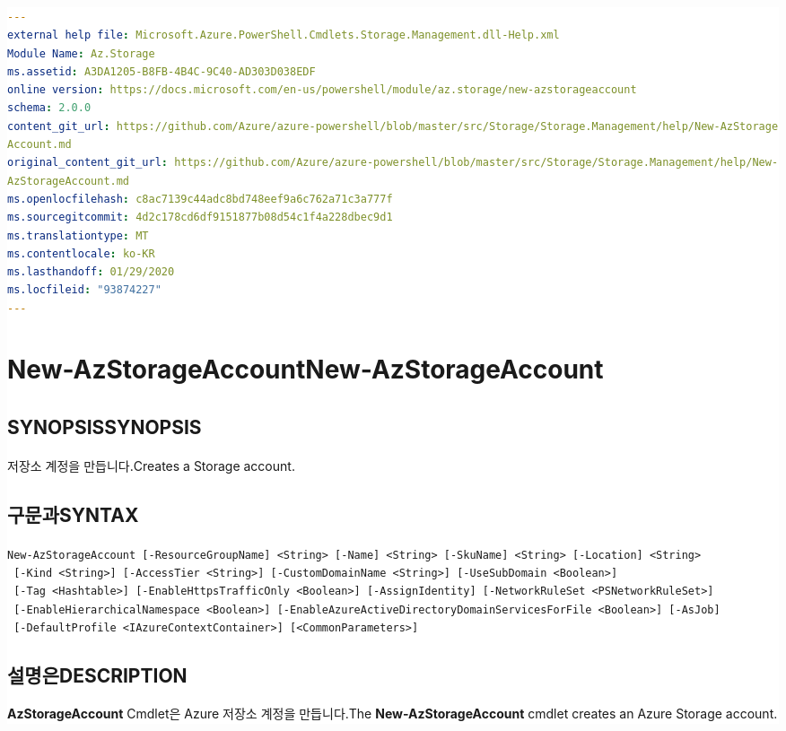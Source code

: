 ```yaml
---
external help file: Microsoft.Azure.PowerShell.Cmdlets.Storage.Management.dll-Help.xml
Module Name: Az.Storage
ms.assetid: A3DA1205-B8FB-4B4C-9C40-AD303D038EDF
online version: https://docs.microsoft.com/en-us/powershell/module/az.storage/new-azstorageaccount
schema: 2.0.0
content_git_url: https://github.com/Azure/azure-powershell/blob/master/src/Storage/Storage.Management/help/New-AzStorageAccount.md
original_content_git_url: https://github.com/Azure/azure-powershell/blob/master/src/Storage/Storage.Management/help/New-AzStorageAccount.md
ms.openlocfilehash: c8ac7139c44adc8bd748eef9a6c762a71c3a777f
ms.sourcegitcommit: 4d2c178cd6df9151877b08d54c1f4a228dbec9d1
ms.translationtype: MT
ms.contentlocale: ko-KR
ms.lasthandoff: 01/29/2020
ms.locfileid: "93874227"
---
```

# <span data-ttu-id="2bc24-101">New-AzStorageAccount</span><span class="sxs-lookup"><span data-stu-id="2bc24-101">New-AzStorageAccount</span></span>

## <span data-ttu-id="2bc24-102">SYNOPSIS</span><span class="sxs-lookup"><span data-stu-id="2bc24-102">SYNOPSIS</span></span>
<span data-ttu-id="2bc24-103">저장소 계정을 만듭니다.</span><span class="sxs-lookup"><span data-stu-id="2bc24-103">Creates a Storage account.</span></span>

## <span data-ttu-id="2bc24-104">구문과</span><span class="sxs-lookup"><span data-stu-id="2bc24-104">SYNTAX</span></span>

```
New-AzStorageAccount [-ResourceGroupName] <String> [-Name] <String> [-SkuName] <String> [-Location] <String>
 [-Kind <String>] [-AccessTier <String>] [-CustomDomainName <String>] [-UseSubDomain <Boolean>]
 [-Tag <Hashtable>] [-EnableHttpsTrafficOnly <Boolean>] [-AssignIdentity] [-NetworkRuleSet <PSNetworkRuleSet>]
 [-EnableHierarchicalNamespace <Boolean>] [-EnableAzureActiveDirectoryDomainServicesForFile <Boolean>] [-AsJob]
 [-DefaultProfile <IAzureContextContainer>] [<CommonParameters>]
```

## <span data-ttu-id="2bc24-105">설명은</span><span class="sxs-lookup"><span data-stu-id="2bc24-105">DESCRIPTION</span></span>
<span data-ttu-id="2bc24-106">**AzStorageAccount** Cmdlet은 Azure 저장소 계정을 만듭니다.</span><span class="sxs-lookup"><span data-stu-id="2bc24-106">The **New-AzStorageAccount** cmdlet creates an Azure Storage account.</span></span>
